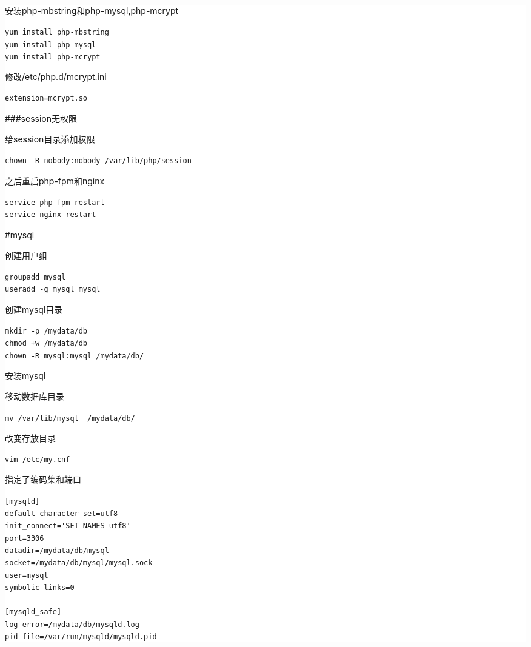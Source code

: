 安装php-mbstring和php-mysql,php-mcrypt

```
yum install php-mbstring
yum install php-mysql
yum install php-mcrypt
```

修改/etc/php.d/mcrypt.ini

```
extension=mcrypt.so
```

###session无权限

给session目录添加权限

```
chown -R nobody:nobody /var/lib/php/session
```

之后重启php-fpm和nginx

```
service php-fpm restart
service nginx restart
```

#mysql

创建用户组

```
groupadd mysql
useradd -g mysql mysql
```

创建mysql目录

```
mkdir -p /mydata/db
chmod +w /mydata/db
chown -R mysql:mysql /mydata/db/
```

安装mysql

移动数据库目录

```
mv /var/lib/mysql  /mydata/db/
```

改变存放目录

```
vim /etc/my.cnf
```

指定了编码集和端口

```
[mysqld]
default-character-set=utf8
init_connect='SET NAMES utf8'
port=3306
datadir=/mydata/db/mysql
socket=/mydata/db/mysql/mysql.sock
user=mysql
symbolic-links=0

[mysqld_safe]
log-error=/mydata/db/mysqld.log
pid-file=/var/run/mysqld/mysqld.pid

```
